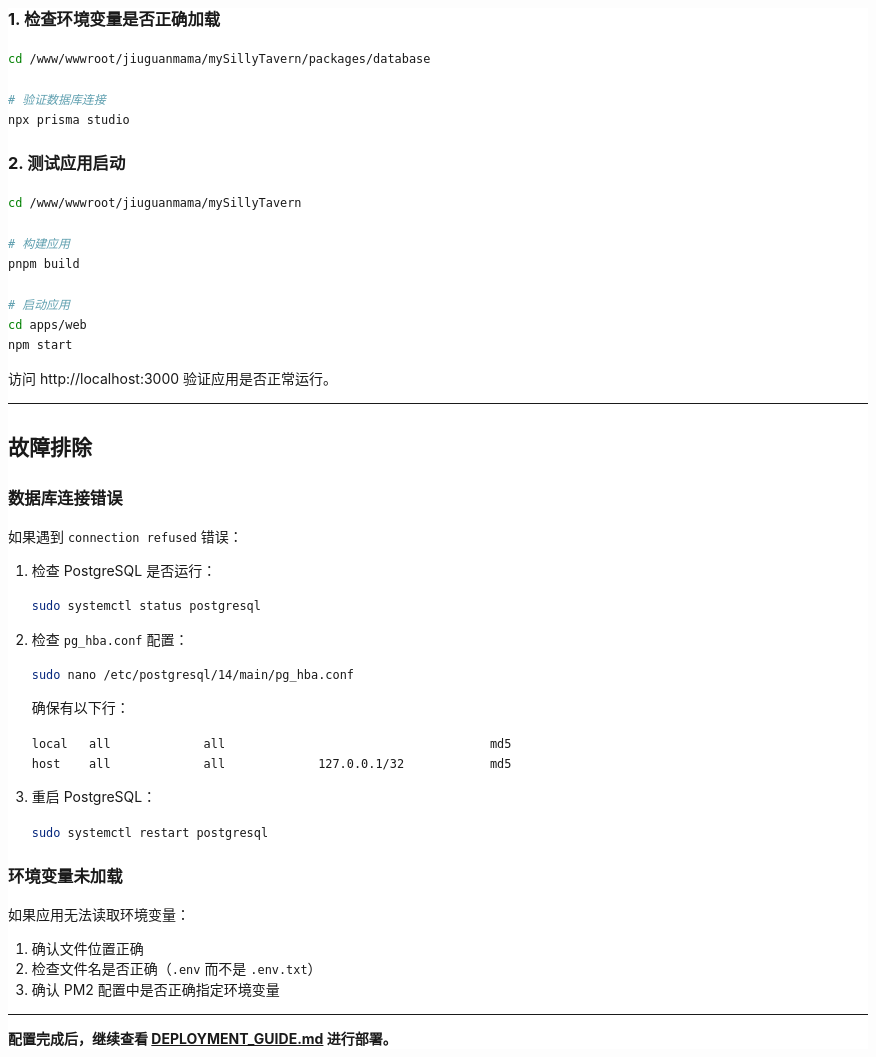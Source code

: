 ### 1. 检查环境变量是否正确加载

```bash
cd /www/wwwroot/jiuguanmama/mySillyTavern/packages/database

# 验证数据库连接
npx prisma studio
```

### 2. 测试应用启动

```bash
cd /www/wwwroot/jiuguanmama/mySillyTavern

# 构建应用
pnpm build

# 启动应用
cd apps/web
npm start
```

访问 http://localhost:3000 验证应用是否正常运行。

---

## 故障排除

### 数据库连接错误

如果遇到 `connection refused` 错误：

1. 检查 PostgreSQL 是否运行：
   ```bash
   sudo systemctl status postgresql
   ```

2. 检查 `pg_hba.conf` 配置：
   ```bash
   sudo nano /etc/postgresql/14/main/pg_hba.conf
   ```
   
   确保有以下行：
   ```
   local   all             all                                     md5
   host    all             all             127.0.0.1/32            md5
   ```

3. 重启 PostgreSQL：
   ```bash
   sudo systemctl restart postgresql
   ```

### 环境变量未加载

如果应用无法读取环境变量：

1. 确认文件位置正确
2. 检查文件名是否正确（`.env` 而不是 `.env.txt`）
3. 确认 PM2 配置中是否正确指定环境变量

---

**配置完成后，继续查看 [DEPLOYMENT_GUIDE.md](./DEPLOYMENT_GUIDE.md) 进行部署。**

